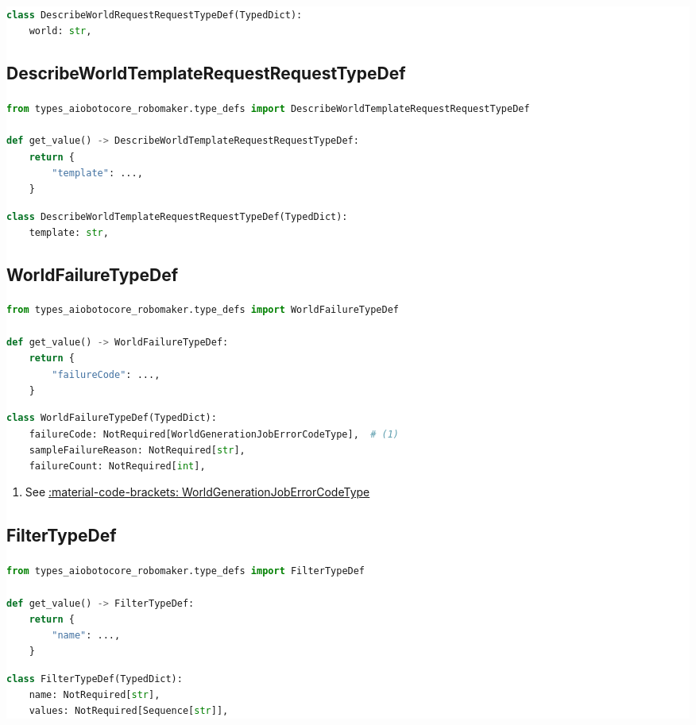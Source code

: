 ```python title="Definition"
class DescribeWorldRequestRequestTypeDef(TypedDict):
    world: str,
```

## DescribeWorldTemplateRequestRequestTypeDef

```python title="Usage Example"
from types_aiobotocore_robomaker.type_defs import DescribeWorldTemplateRequestRequestTypeDef

def get_value() -> DescribeWorldTemplateRequestRequestTypeDef:
    return {
        "template": ...,
    }
```

```python title="Definition"
class DescribeWorldTemplateRequestRequestTypeDef(TypedDict):
    template: str,
```

## WorldFailureTypeDef

```python title="Usage Example"
from types_aiobotocore_robomaker.type_defs import WorldFailureTypeDef

def get_value() -> WorldFailureTypeDef:
    return {
        "failureCode": ...,
    }
```

```python title="Definition"
class WorldFailureTypeDef(TypedDict):
    failureCode: NotRequired[WorldGenerationJobErrorCodeType],  # (1)
    sampleFailureReason: NotRequired[str],
    failureCount: NotRequired[int],
```

1. See [:material-code-brackets: WorldGenerationJobErrorCodeType](./literals.md#worldgenerationjoberrorcodetype) 
## FilterTypeDef

```python title="Usage Example"
from types_aiobotocore_robomaker.type_defs import FilterTypeDef

def get_value() -> FilterTypeDef:
    return {
        "name": ...,
    }
```

```python title="Definition"
class FilterTypeDef(TypedDict):
    name: NotRequired[str],
    values: NotRequired[Sequence[str]],
```
